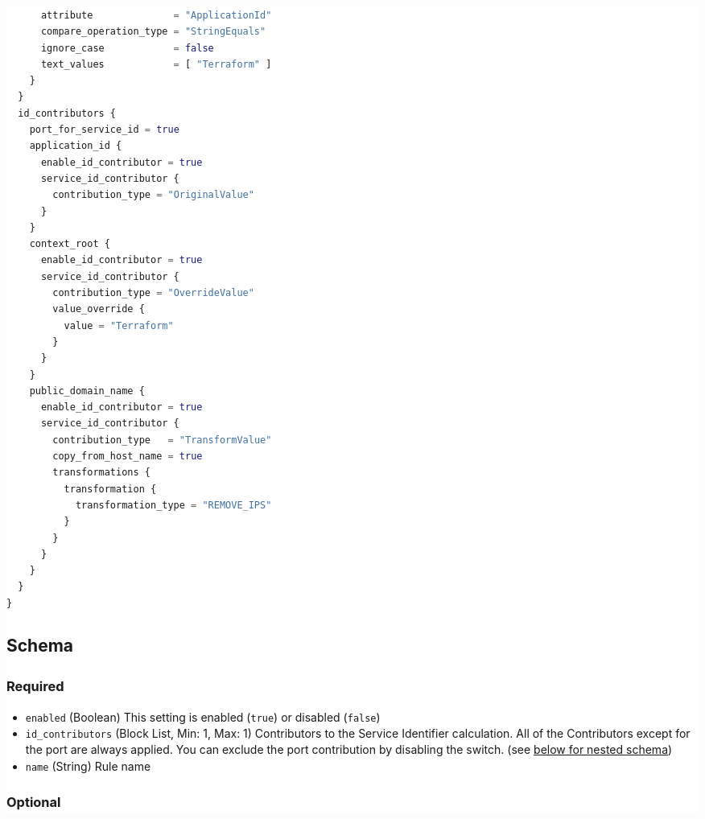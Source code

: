 ```terraform
      attribute              = "ApplicationId"
      compare_operation_type = "StringEquals"
      ignore_case            = false
      text_values            = [ "Terraform" ]
    }
  }
  id_contributors {
    port_for_service_id = true
    application_id {
      enable_id_contributor = true
      service_id_contributor {
        contribution_type = "OriginalValue"
      }
    }
    context_root {
      enable_id_contributor = true
      service_id_contributor {
        contribution_type = "OverrideValue"
        value_override {
          value = "Terraform"
        }
      }
    }
    public_domain_name {
      enable_id_contributor = true
      service_id_contributor {
        contribution_type   = "TransformValue"
        copy_from_host_name = true
        transformations {
          transformation {
            transformation_type = "REMOVE_IPS"
          }
        }
      }
    }
  }
}
```


## Schema

### Required

- `enabled` (Boolean) This setting is enabled (`true`) or disabled (`false`)
- `id_contributors` (Block List, Min: 1, Max: 1) Contributors to the Service Identifier calculation. All of the Contributors except for the port are always applied. You can exclude the port contribution by disabling the switch. (see [below for nested schema](#nestedblock--id_contributors))
- `name` (String) Rule name

### Optional
